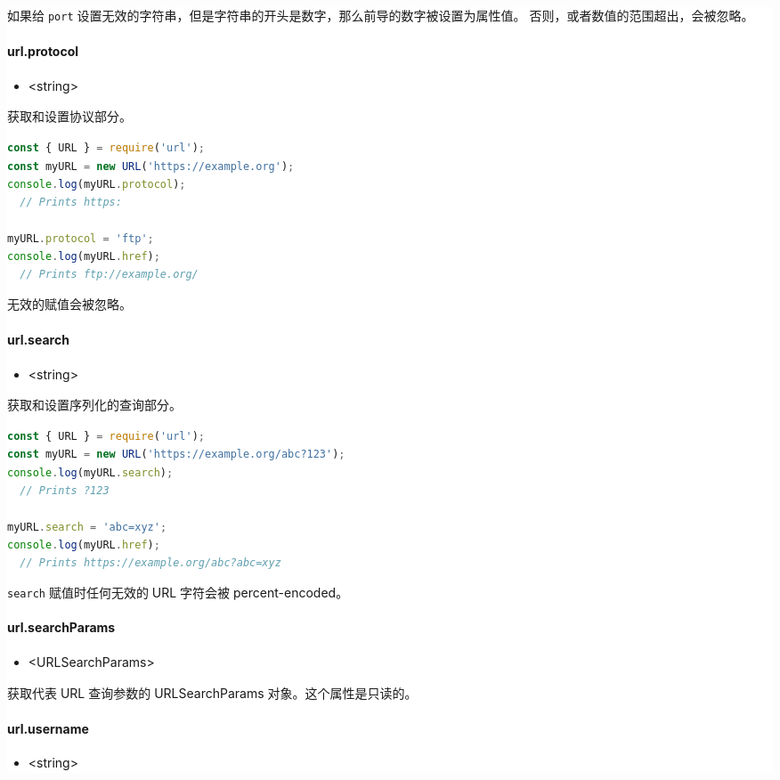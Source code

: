 如果给 `port` 设置无效的字符串，但是字符串的开头是数字，那么前导的数字被设置为属性值。
否则，或者数值的范围超出，会被忽略。    

#### url.protocol  

<a name="Wprotocol"></a>

+ &lt;string&gt;

获取和设置协议部分。   

```javascript
const { URL } = require('url');
const myURL = new URL('https://example.org');
console.log(myURL.protocol);
  // Prints https:

myURL.protocol = 'ftp';
console.log(myURL.href);
  // Prints ftp://example.org/
```   

无效的赋值会被忽略。   

#### url.search

<a  name="Wsearch"></a>    

+ &lt;string&gt;    

获取和设置序列化的查询部分。    

```javascript
const { URL } = require('url');
const myURL = new URL('https://example.org/abc?123');
console.log(myURL.search);
  // Prints ?123

myURL.search = 'abc=xyz';
console.log(myURL.href);
  // Prints https://example.org/abc?abc=xyz
```    

`search` 赋值时任何无效的 URL 字符会被 percent-encoded。    

#### url.searchParams   

<a name="WsearchParams"></a>

+ &lt;URLSearchParams&gt;   

获取代表 URL 查询参数的 URLSearchParams 对象。这个属性是只读的。    

#### url.username  

<a  name="Wusername"></a>   

+ &lt;string&gt;   
